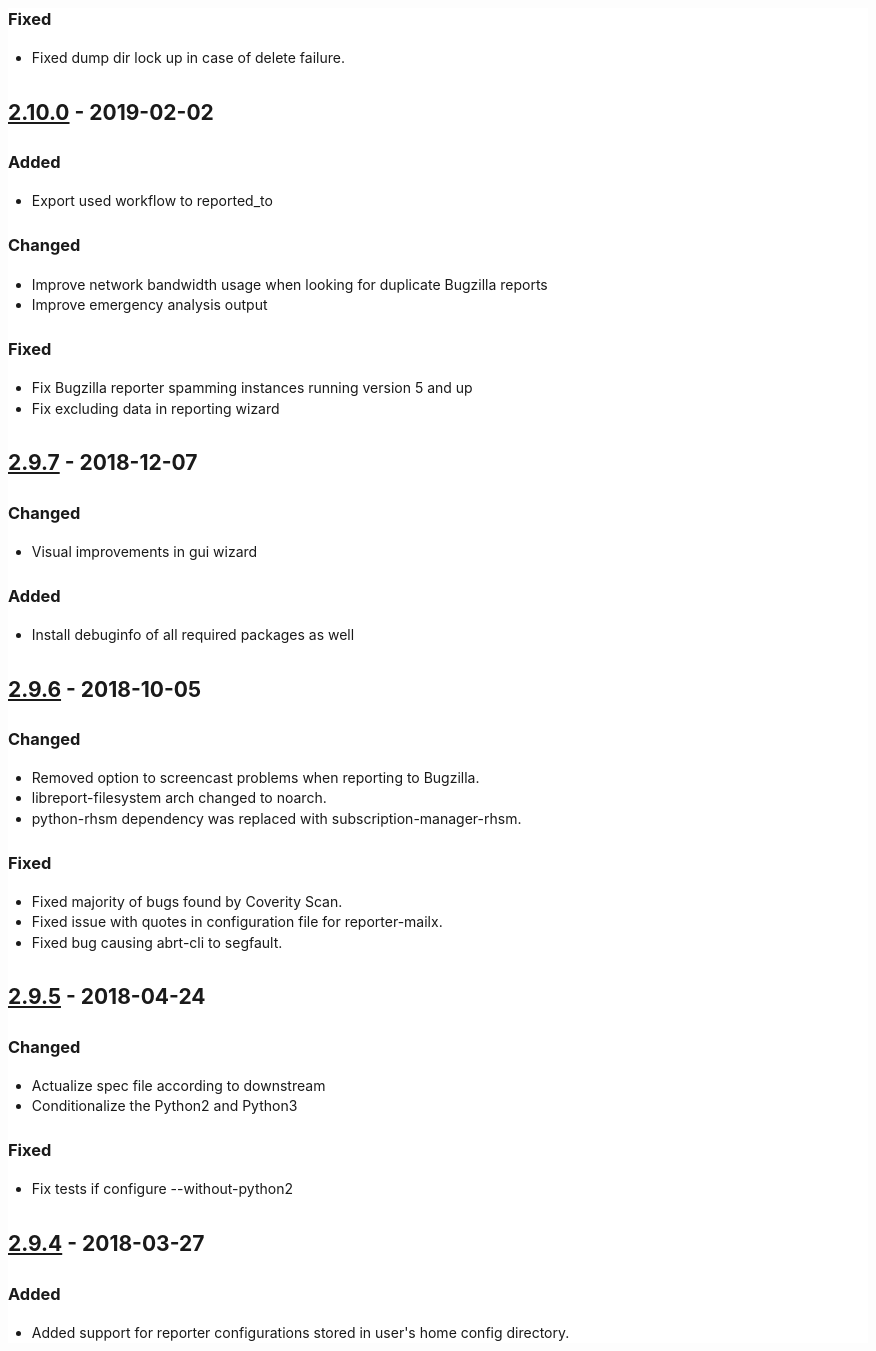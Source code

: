 ### Fixed
- Fixed dump dir lock up in case of delete failure.

## [2.10.0] - 2019-02-02
### Added
- Export used workflow to reported_to

### Changed
- Improve network bandwidth usage when looking for duplicate Bugzilla reports
- Improve emergency analysis output

### Fixed
- Fix Bugzilla reporter spamming instances running version 5 and up
- Fix excluding data in reporting wizard

## [2.9.7] - 2018-12-07
### Changed
- Visual improvements in gui wizard

### Added
- Install debuginfo of all required packages as well


## [2.9.6] - 2018-10-05
### Changed
- Removed option to screencast problems when reporting to Bugzilla.
- libreport-filesystem arch changed to noarch.
- python-rhsm dependency was replaced with subscription-manager-rhsm.

### Fixed
- Fixed majority of bugs found by Coverity Scan.
- Fixed issue with quotes in configuration file for reporter-mailx.
- Fixed bug causing abrt-cli to segfault.

## [2.9.5] - 2018-04-24
### Changed
- Actualize spec file according to downstream
- Conditionalize the Python2 and Python3

### Fixed
- Fix tests if configure --without-python2

## [2.9.4] - 2018-03-27
### Added
- Added support for reporter configurations stored in user's home config
  directory.


[Unreleased]: https://github.com/abrt/libreport/compare/2.17.7...HEAD
[2.17.7]: https://github.com/abrt/libreport/compare/2.17.6...2.17.7
[2.17.6]: https://github.com/abrt/libreport/compare/2.17.5...2.17.6
[2.17.5]: https://github.com/abrt/libreport/compare/2.17.4...2.17.5
[2.17.4]: https://github.com/abrt/libreport/compare/2.17.3...2.17.4
[2.17.3]: https://github.com/abrt/libreport/compare/2.17.2...2.17.3
[2.17.2]: https://github.com/abrt/libreport/compare/2.17.1...2.17.2
[2.17.1]: https://github.com/abrt/libreport/compare/2.17.0...2.17.1
[2.17.0]: https://github.com/abrt/libreport/compare/2.16.0...2.17.0
[2.16.0]: https://github.com/abrt/libreport/compare/2.15.2...2.16.0
[2.15.2]: https://github.com/abrt/libreport/compare/2.15.1...2.15.2
[2.15.1]: https://github.com/abrt/libreport/compare/2.15.0...2.15.1
[2.15.0]: https://github.com/abrt/libreport/compare/2.14.0...2.15.0
[2.14.0]: https://github.com/abrt/libreport/compare/2.13.1...2.14.0
[2.13.1]: https://github.com/abrt/libreport/compare/2.13.0...2.13.1
[2.13.0]: https://github.com/abrt/libreport/compare/2.12.0...2.13.0
[2.12.0]: https://github.com/abrt/libreport/compare/2.11.3...2.12.0
[2.11.3]: https://github.com/abrt/libreport/compare/2.11.2...2.11.3
[2.11.2]: https://github.com/abrt/libreport/compare/2.11.1...2.11.2
[2.11.1]: https://github.com/abrt/libreport/compare/2.11.0...2.11.1
[2.11.0]: https://github.com/abrt/libreport/compare/2.10.1...2.11.0
[2.10.1]: https://github.com/abrt/libreport/compare/2.10.0...2.10.1
[2.10.0]: https://github.com/abrt/libreport/compare/2.9.7...2.10.0
[2.9.7]: https://github.com/abrt/libreport/compare/2.9.6...2.9.7
[2.9.6]: https://github.com/abrt/libreport/compare/2.9.5...2.9.6
[2.9.5]: https://github.com/abrt/libreport/compare/2.9.4...2.9.5
[2.9.4]: https://github.com/abrt/libreport/compare/2.9.3...2.9.4
[2.9.3]: https://github.com/abrt/libreport/compare/2.9.2...2.9.3
[2.9.2]: https://github.com/abrt/libreport/compare/2.9.1...2.9.2
[2.9.1]: https://github.com/abrt/libreport/compare/2.9.0...2.9.1
[2.9.0]: https://github.com/abrt/libreport/compare/2.8.0...2.9.0